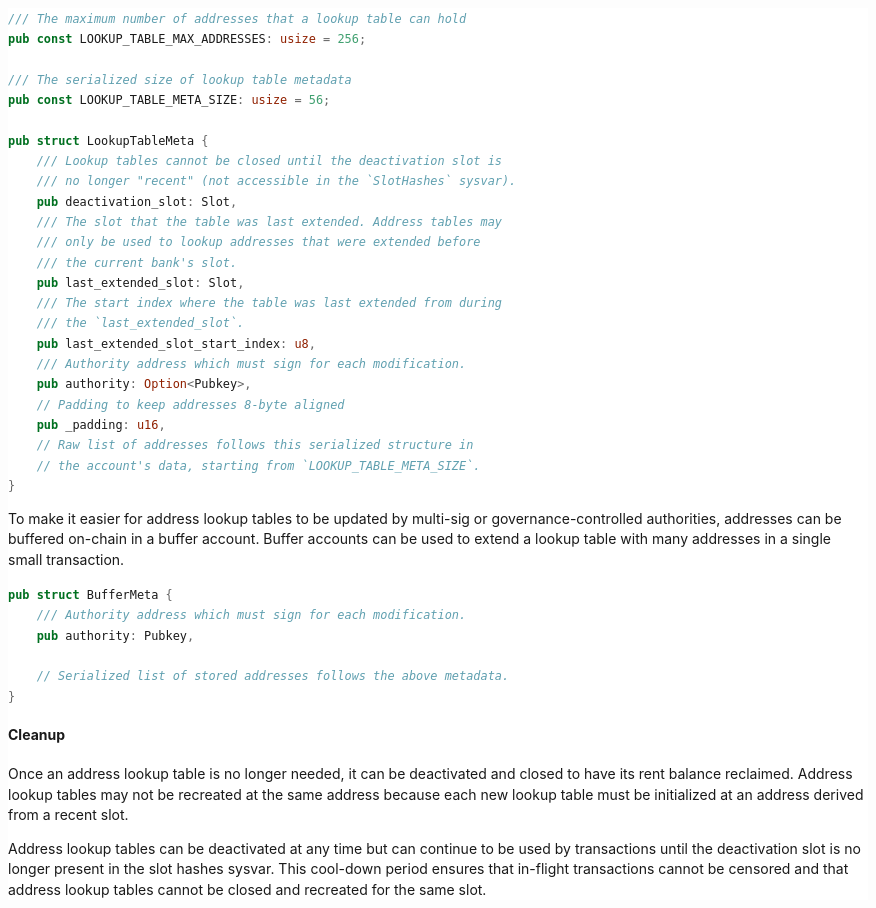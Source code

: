 ```rust
/// The maximum number of addresses that a lookup table can hold
pub const LOOKUP_TABLE_MAX_ADDRESSES: usize = 256;

/// The serialized size of lookup table metadata
pub const LOOKUP_TABLE_META_SIZE: usize = 56;

pub struct LookupTableMeta {
    /// Lookup tables cannot be closed until the deactivation slot is
    /// no longer "recent" (not accessible in the `SlotHashes` sysvar).
    pub deactivation_slot: Slot,
    /// The slot that the table was last extended. Address tables may
    /// only be used to lookup addresses that were extended before
    /// the current bank's slot.
    pub last_extended_slot: Slot,
    /// The start index where the table was last extended from during
    /// the `last_extended_slot`.
    pub last_extended_slot_start_index: u8,
    /// Authority address which must sign for each modification.
    pub authority: Option<Pubkey>,
    // Padding to keep addresses 8-byte aligned
    pub _padding: u16,
    // Raw list of addresses follows this serialized structure in
    // the account's data, starting from `LOOKUP_TABLE_META_SIZE`.
}
```

To make it easier for address lookup tables to be updated by multi-sig or
governance-controlled authorities, addresses can be buffered on-chain in
a buffer account. Buffer accounts can be used to extend a lookup table
with many addresses in a single small transaction.

```rust
pub struct BufferMeta {
    /// Authority address which must sign for each modification.
    pub authority: Pubkey,

    // Serialized list of stored addresses follows the above metadata.
}
```

#### Cleanup

Once an address lookup table is no longer needed, it can be deactivated and closed
to have its rent balance reclaimed. Address lookup tables may not be recreated
at the same address because each new lookup table must be initialized at an address
derived from a recent slot.

Address lookup tables can be deactivated at any time but can continue to be used
by transactions until the deactivation slot is no longer present in the slot hashes
sysvar. This cool-down period ensures that in-flight transactions cannot be
censored and that address lookup tables cannot be closed and recreated for the same
slot.
